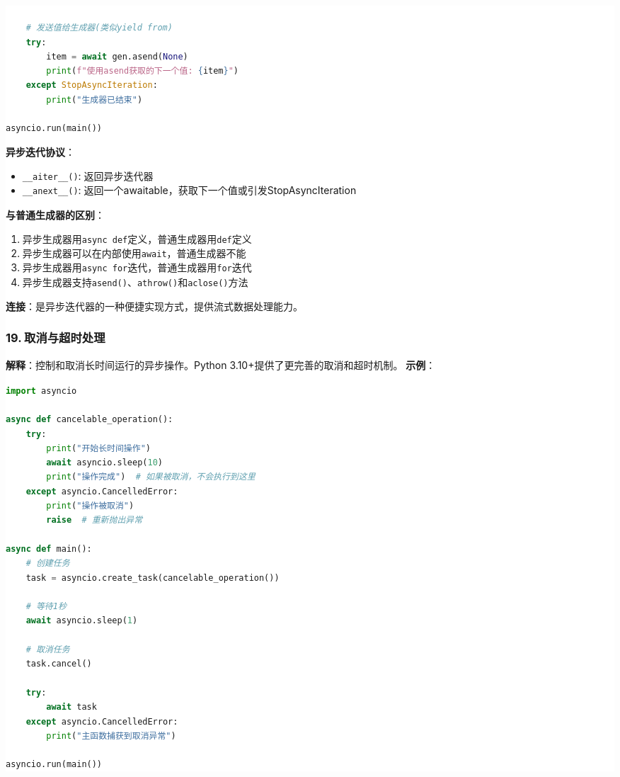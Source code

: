 ```python
    
    # 发送值给生成器(类似yield from)
    try:
        item = await gen.asend(None)
        print(f"使用asend获取的下一个值: {item}")
    except StopAsyncIteration:
        print("生成器已结束")

asyncio.run(main())
```

**异步迭代协议**：
- `__aiter__()`: 返回异步迭代器
- `__anext__()`: 返回一个awaitable，获取下一个值或引发StopAsyncIteration

**与普通生成器的区别**：
1. 异步生成器用`async def`定义，普通生成器用`def`定义
2. 异步生成器可以在内部使用`await`，普通生成器不能
3. 异步生成器用`async for`迭代，普通生成器用`for`迭代
4. 异步生成器支持`asend()`、`athrow()`和`aclose()`方法

**连接**：是异步迭代器的一种便捷实现方式，提供流式数据处理能力。

### 19. 取消与超时处理
**解释**：控制和取消长时间运行的异步操作。Python 3.10+提供了更完善的取消和超时机制。
**示例**：
```python
import asyncio

async def cancelable_operation():
    try:
        print("开始长时间操作")
        await asyncio.sleep(10)
        print("操作完成")  # 如果被取消，不会执行到这里
    except asyncio.CancelledError:
        print("操作被取消")
        raise  # 重新抛出异常

async def main():
    # 创建任务
    task = asyncio.create_task(cancelable_operation())
    
    # 等待1秒
    await asyncio.sleep(1)
    
    # 取消任务
    task.cancel()
    
    try:
        await task
    except asyncio.CancelledError:
        print("主函数捕获到取消异常")

asyncio.run(main())
```
